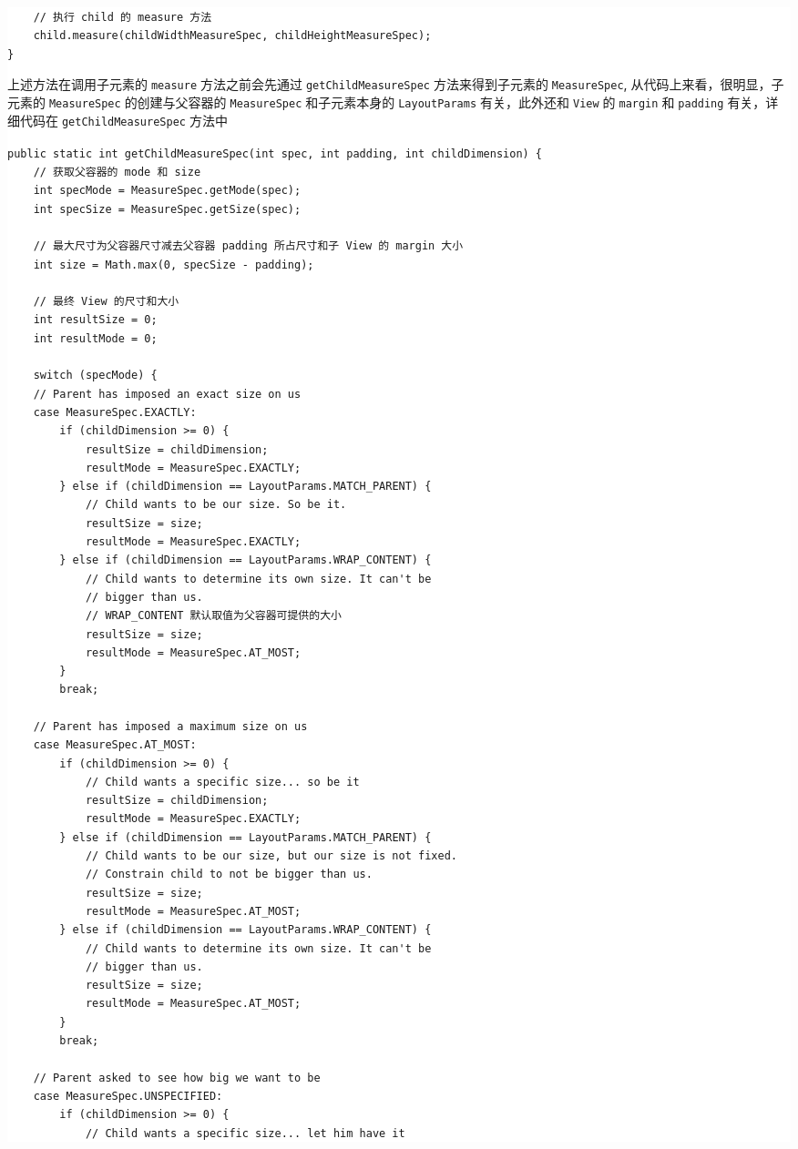 ```
    // 执行 child 的 measure 方法
    child.measure(childWidthMeasureSpec, childHeightMeasureSpec);
}
```

上述方法在调用子元素的 `measure` 方法之前会先通过 `getChildMeasureSpec` 方法来得到子元素的 `MeasureSpec`, 从代码上来看，很明显，子元素的 `MeasureSpec` 的创建与父容器的 `MeasureSpec` 和子元素本身的 `LayoutParams` 有关，此外还和 `View` 的 `margin` 和 `padding` 有关，详细代码在 `getChildMeasureSpec` 方法中

```
public static int getChildMeasureSpec(int spec, int padding, int childDimension) {
    // 获取父容器的 mode 和 size
    int specMode = MeasureSpec.getMode(spec);
    int specSize = MeasureSpec.getSize(spec);
    
    // 最大尺寸为父容器尺寸减去父容器 padding 所占尺寸和子 View 的 margin 大小
    int size = Math.max(0, specSize - padding);
    
    // 最终 View 的尺寸和大小
    int resultSize = 0;
    int resultMode = 0;

    switch (specMode) {
    // Parent has imposed an exact size on us
    case MeasureSpec.EXACTLY:
        if (childDimension >= 0) {
            resultSize = childDimension;
            resultMode = MeasureSpec.EXACTLY;
        } else if (childDimension == LayoutParams.MATCH_PARENT) {
            // Child wants to be our size. So be it.
            resultSize = size;
            resultMode = MeasureSpec.EXACTLY;
        } else if (childDimension == LayoutParams.WRAP_CONTENT) {
            // Child wants to determine its own size. It can't be
            // bigger than us.
            // WRAP_CONTENT 默认取值为父容器可提供的大小
            resultSize = size;
            resultMode = MeasureSpec.AT_MOST;
        }
        break;

    // Parent has imposed a maximum size on us
    case MeasureSpec.AT_MOST:
        if (childDimension >= 0) {
            // Child wants a specific size... so be it
            resultSize = childDimension;
            resultMode = MeasureSpec.EXACTLY;
        } else if (childDimension == LayoutParams.MATCH_PARENT) {
            // Child wants to be our size, but our size is not fixed.
            // Constrain child to not be bigger than us.
            resultSize = size;
            resultMode = MeasureSpec.AT_MOST;
        } else if (childDimension == LayoutParams.WRAP_CONTENT) {
            // Child wants to determine its own size. It can't be
            // bigger than us.
            resultSize = size;
            resultMode = MeasureSpec.AT_MOST;
        }
        break;

    // Parent asked to see how big we want to be
    case MeasureSpec.UNSPECIFIED:
        if (childDimension >= 0) {
            // Child wants a specific size... let him have it
```